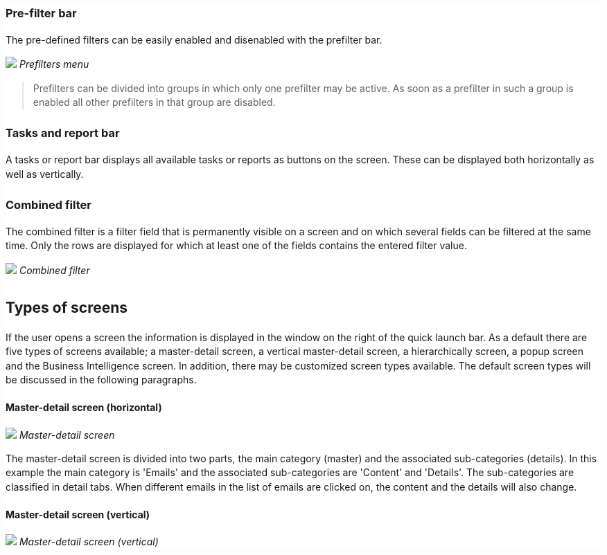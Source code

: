 ### Pre-filter bar

The pre-defined filters can be easily enabled and disenabled with the prefilter
bar.

![](assets/winweb/image25.png)
*Prefilters menu*

> Prefilters can be divided into groups in which only one prefilter may be active.
> As soon as a prefilter in such a group is enabled all other prefilters in that
> group are disabled.

### Tasks and report bar

A tasks or report bar displays all available tasks or reports as buttons on the
screen. These can be displayed both horizontally as well as vertically.

### Combined filter

The combined filter is a filter field that is permanently visible on a screen
and on which several fields can be filtered at the same time. Only the rows are
displayed for which at least one of the fields contains the entered filter
value.

![](assets/winweb/image26.png)
*Combined filter*

## Types of screens

If the user opens a screen the information is displayed in the window on the
right of the quick launch bar. As a default there are five types of screens
available; a master-detail screen, a vertical master-detail screen, a
hierarchically screen, a popup screen and the Business Intelligence screen. In
addition, there may be customized screen types available. The default screen
types will be discussed in the following paragraphs.

#### Master-detail screen (horizontal)

![](assets/winweb/image27.png)
*Master-detail screen*

The master-detail screen is divided into two parts, the main category (master)
and the associated sub-categories (details). In this example the main category
is 'Emails' and the associated sub-categories are 'Content' and 'Details'. The
sub-categories are classified in detail tabs. When different emails in the list
of emails are clicked on, the content and the details will also change.

#### Master-detail screen (vertical)

![](assets/winweb/image28.png)
*Master-detail screen (vertical)*
